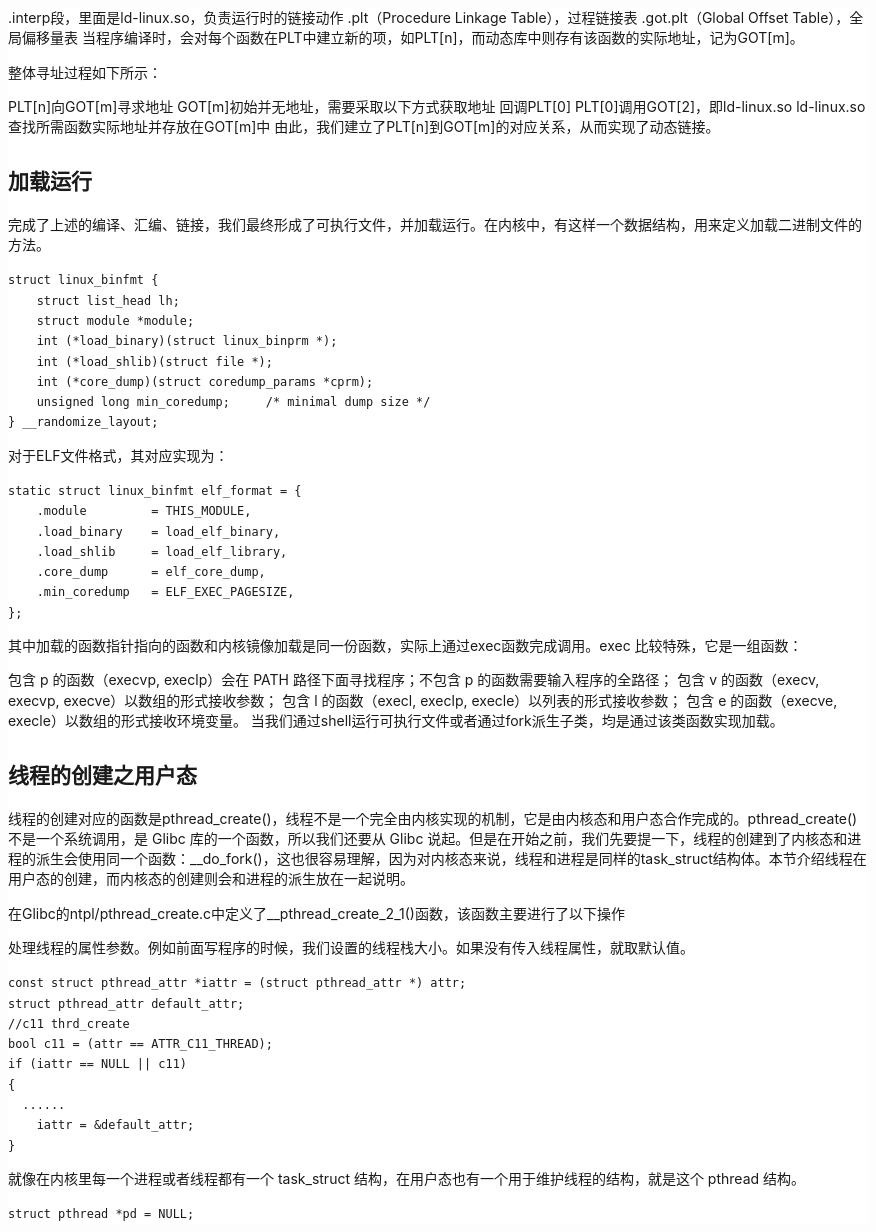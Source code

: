 .interp段，里面是ld-linux.so，负责运行时的链接动作
.plt（Procedure Linkage Table），过程链接表
.got.plt（Global Offset Table），全局偏移量表
当程序编译时，会对每个函数在PLT中建立新的项，如PLT[n]，而动态库中则存有该函数的实际地址，记为GOT[m]。

整体寻址过程如下所示：

PLT[n]向GOT[m]寻求地址
GOT[m]初始并无地址，需要采取以下方式获取地址
回调PLT[0]
PLT[0]调用GOT[2]，即ld-linux.so
ld-linux.so查找所需函数实际地址并存放在GOT[m]中
由此，我们建立了PLT[n]到GOT[m]的对应关系，从而实现了动态链接。

## 加载运行
完成了上述的编译、汇编、链接，我们最终形成了可执行文件，并加载运行。在内核中，有这样一个数据结构，用来定义加载二进制文件的方法。
```
struct linux_binfmt {
    struct list_head lh;
    struct module *module;
    int (*load_binary)(struct linux_binprm *);
    int (*load_shlib)(struct file *);
    int (*core_dump)(struct coredump_params *cprm);
    unsigned long min_coredump;     /* minimal dump size */
} __randomize_layout;
```
对于ELF文件格式，其对应实现为：
```
static struct linux_binfmt elf_format = {
    .module         = THIS_MODULE,
    .load_binary    = load_elf_binary,
    .load_shlib     = load_elf_library,
    .core_dump      = elf_core_dump,
    .min_coredump   = ELF_EXEC_PAGESIZE,
};
```
其中加载的函数指针指向的函数和内核镜像加载是同一份函数，实际上通过exec函数完成调用。exec 比较特殊，它是一组函数：

包含 p 的函数（execvp, execlp）会在 PATH 路径下面寻找程序；不包含 p 的函数需要输入程序的全路径；
包含 v 的函数（execv, execvp, execve）以数组的形式接收参数；
包含 l 的函数（execl, execlp, execle）以列表的形式接收参数；
包含 e 的函数（execve, execle）以数组的形式接收环境变量。
当我们通过shell运行可执行文件或者通过fork派生子类，均是通过该类函数实现加载。

## 线程的创建之用户态
线程的创建对应的函数是pthread_create()，线程不是一个完全由内核实现的机制，它是由内核态和用户态合作完成的。pthread_create()不是一个系统调用，是 Glibc 库的一个函数，所以我们还要从 Glibc 说起。但是在开始之前，我们先要提一下，线程的创建到了内核态和进程的派生会使用同一个函数：__do_fork()，这也很容易理解，因为对内核态来说，线程和进程是同样的task_struct结构体。本节介绍线程在用户态的创建，而内核态的创建则会和进程的派生放在一起说明。

在Glibc的ntpl/pthread_create.c中定义了__pthread_create_2_1()函数，该函数主要进行了以下操作

处理线程的属性参数。例如前面写程序的时候，我们设置的线程栈大小。如果没有传入线程属性，就取默认值。
```
const struct pthread_attr *iattr = (struct pthread_attr *) attr;
struct pthread_attr default_attr;
//c11 thrd_create
bool c11 = (attr == ATTR_C11_THREAD);
if (iattr == NULL || c11)
{
  ......
    iattr = &default_attr;
}
```
就像在内核里每一个进程或者线程都有一个 task_struct 结构，在用户态也有一个用于维护线程的结构，就是这个 pthread 结构。
```
struct pthread *pd = NULL;
```